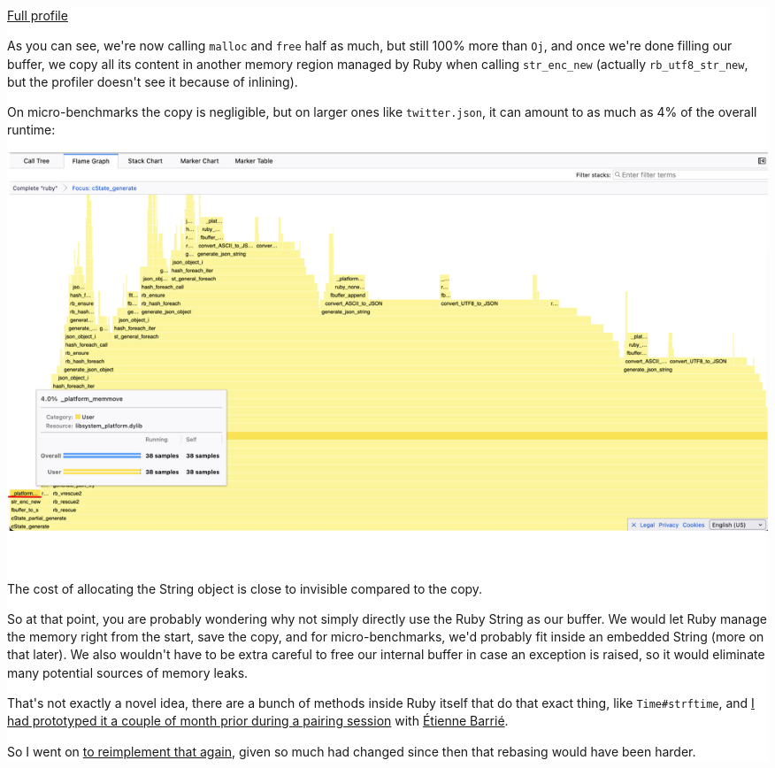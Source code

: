 [Full profile](https://share.firefox.dev/4a4oocr)

As you can see, we're now calling `malloc` and `free` half as much, but still 100% more than `Oj`, and once we're done filling our buffer,
we copy all its content in another memory region managed by Ruby when calling `str_enc_new` (actually `rb_utf8_str_new`, but the profiler doesn't see it because of inlining).

On micro-benchmarks the copy is negligible, but on larger ones like `twitter.json`, it can amount to as much as 4% of the overall runtime:

![](/assets/articles/json-4/strnew-flamegraph.png)

The cost of allocating the String object is close to invisible compared to the copy.

So at that point, you are probably wondering why not simply directly use the Ruby String as our buffer.
We would let Ruby manage the memory right from the start, save the copy, and for micro-benchmarks, we'd probably
fit inside an embedded String (more on that later). We also wouldn't have to be extra careful to free our internal buffer
in case an exception is raised, so it would eliminate many potential sources of memory leaks.

That's not exactly a novel idea, there are a bunch of methods inside Ruby itself that do that exact thing, like `Time#strftime`,
and [I had prototyped it a couple of month prior during a pairing session](https://github.com/ruby/json/compare/master...etiennebarrie:json:use-ruby-strings)
with [Étienne Barrié](https://github.com/etiennebarrie).

So I went on [to reimplement that again](https://github.com/byroot/json/commit/8e61886e009f4df1e447f1808293f8e62a09c90a), given so much had
changed since then that rebasing would have been harder.
